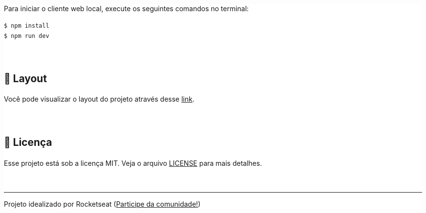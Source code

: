 Para iniciar o cliente web local, execute os seguintes comandos no terminal:

```
$ npm install
$ npm run dev
```

<br>

## 🔖 Layout

Você pode visualizar o layout do projeto através desse [link](https://www.figma.com/file/9Azdqg7liIqt8mhCcvrlWZ/NLW-eSports-(Community)?node-id=459%3A1846).

<br>

## 📝 Licença

Esse projeto está sob a licença MIT. Veja o arquivo [LICENSE](LICENSE.md) para mais detalhes.

<br>

---

Projeto idealizado por Rocketseat ([Participe da comunidade!](https://discordapp.com/invite/gCRAFhc))